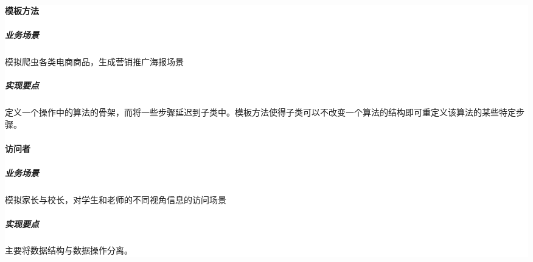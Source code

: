 #### 模板方法
##### 业务场景
模拟爬虫各类电商商品，生成营销推广海报场景
##### 实现要点
定义一个操作中的算法的骨架，而将一些步骤延迟到子类中。模板方法使得子类可以不改变一个算法的结构即可重定义该算法的某些特定步骤。

#### 访问者
##### 业务场景
模拟家长与校长，对学生和老师的不同视角信息的访问场景
##### 实现要点
主要将数据结构与数据操作分离。
